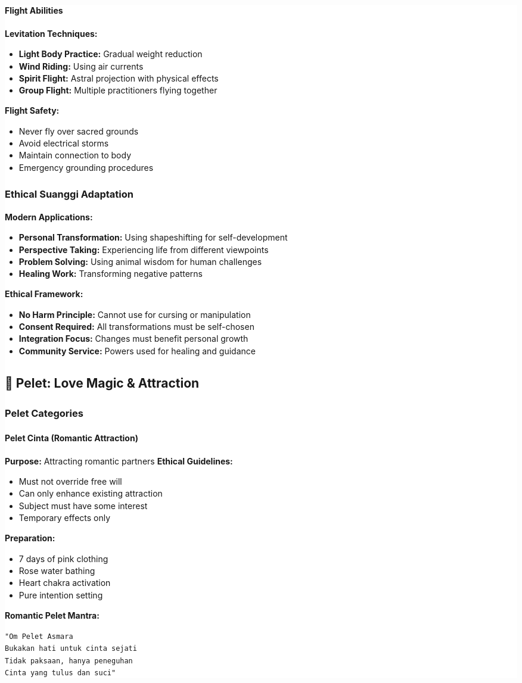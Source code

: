 #### **Flight Abilities**
**Levitation Techniques:**
- **Light Body Practice:** Gradual weight reduction
- **Wind Riding:** Using air currents
- **Spirit Flight:** Astral projection with physical effects
- **Group Flight:** Multiple practitioners flying together

**Flight Safety:**
- Never fly over sacred grounds
- Avoid electrical storms
- Maintain connection to body
- Emergency grounding procedures

### **Ethical Suanggi Adaptation**
**Modern Applications:**
- **Personal Transformation:** Using shapeshifting for self-development
- **Perspective Taking:** Experiencing life from different viewpoints
- **Problem Solving:** Using animal wisdom for human challenges
- **Healing Work:** Transforming negative patterns

**Ethical Framework:**
- **No Harm Principle:** Cannot use for cursing or manipulation
- **Consent Required:** All transformations must be self-chosen
- **Integration Focus:** Changes must benefit personal growth
- **Community Service:** Powers used for healing and guidance

## 🧪 Pelet: Love Magic & Attraction

### **Pelet Categories**

#### **Pelet Cinta** (Romantic Attraction)
**Purpose:** Attracting romantic partners
**Ethical Guidelines:**
- Must not override free will
- Can only enhance existing attraction
- Subject must have some interest
- Temporary effects only

**Preparation:**
- 7 days of pink clothing
- Rose water bathing
- Heart chakra activation
- Pure intention setting

**Romantic Pelet Mantra:**
```
"Om Pelet Asmara
Bukakan hati untuk cinta sejati
Tidak paksaan, hanya peneguhan
Cinta yang tulus dan suci"
```
